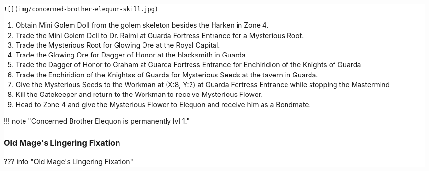     ![](img/concerned-brother-elequon-skill.jpg)

1. Obtain Mini Golem Doll from the golem skeleton besides the Harken in Zone 4.
2. Trade the Mini Golem Doll to Dr. Raimi at Guarda Fortress Entrance for a Mysterious Root.
3. Trade the Mysterious Root for Glowing Ore at the Royal Capital.
4. Trade the Glowing Ore for Dagger of Honor at the blacksmith in Guarda.
5. Trade the Dagger of Honor to Graham at Guarda Fortress Entrance for Enchiridion of the Knights of Guarda
6. Trade the Enchiridion of the Knightss of Guarda for Mysterious Seeds at the tavern in Guarda.
7. Give the Mysterious Seeds to the Workman at (X:8, Y:2) at Guarda Fortress Entrance while [stopping the Mastermind](../../../abyss-guides/3-guarda-fortress/important-request-gwo.md#stop-the-mastermind-and-save-the-duke)
8. Kill the Gatekeeper and return to the Workman to receive Mysterious Flower.
9. Head to Zone 4 and give the Mysterious Flower to Elequon and receive him as a Bondmate.

!!! note "Concerned Brother Elequon is permanently lvl 1."

### Old Mage's Lingering Fixation

??? info "Old Mage's Lingering Fixation"